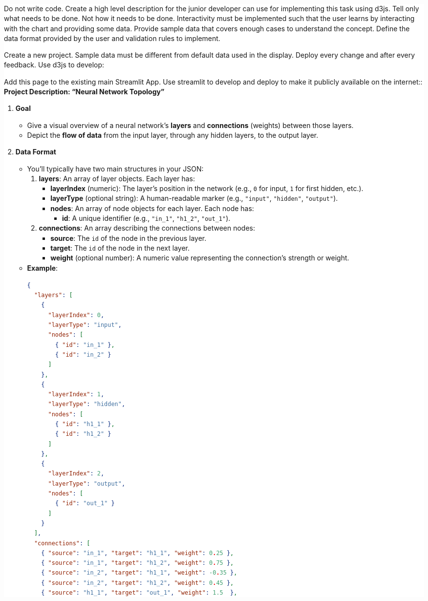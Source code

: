 Do not write code. Create a high level description for the junior developer can use for implementing this task using d3js. Tell only what needs to be done. Not how it needs to be done. Interactivity must be implemented such that the user learns by interacting with the chart and providing some data. Provide sample data that covers enough cases to understand the concept. Define the data format provided by the user and validation rules to implement.

Create a new project. Sample data must be different from default data used in the display.  Deploy every change and after every feedback. Use d3js to develop:

Add this page to the existing main Streamlit App. 
Use streamlit to develop and deploy to make it publicly available on the internet::
**Project Description: “Neural Network Topology”**

1. **Goal**  
   - Give a visual overview of a neural network’s **layers** and **connections** (weights) between those layers.  
   - Depict the **flow of data** from the input layer, through any hidden layers, to the output layer.

2. **Data Format**  
   - You’ll typically have two main structures in your JSON:
     1. **layers**: An array of layer objects. Each layer has:  
        - **layerIndex** (numeric): The layer’s position in the network (e.g., `0` for input, `1` for first hidden, etc.).  
        - **layerType** (optional string): A human-readable marker (e.g., `"input"`, `"hidden"`, `"output"`).  
        - **nodes**: An array of node objects for each layer. Each node has:  
          - **id**: A unique identifier (e.g., `"in_1"`, `"h1_2"`, `"out_1"`).  
     2. **connections**: An array describing the connections between nodes:  
        - **source**: The `id` of the node in the previous layer.  
        - **target**: The `id` of the node in the next layer.  
        - **weight** (optional number): A numeric value representing the connection’s strength or weight.  
   - **Example**:
     ```json
     {
       "layers": [
         {
           "layerIndex": 0,
           "layerType": "input",
           "nodes": [
             { "id": "in_1" },
             { "id": "in_2" }
           ]
         },
         {
           "layerIndex": 1,
           "layerType": "hidden",
           "nodes": [
             { "id": "h1_1" },
             { "id": "h1_2" }
           ]
         },
         {
           "layerIndex": 2,
           "layerType": "output",
           "nodes": [
             { "id": "out_1" }
           ]
         }
       ],
       "connections": [
         { "source": "in_1", "target": "h1_1", "weight": 0.25 },
         { "source": "in_1", "target": "h1_2", "weight": 0.75 },
         { "source": "in_2", "target": "h1_1", "weight": -0.35 },
         { "source": "in_2", "target": "h1_2", "weight": 0.45 },
         { "source": "h1_1", "target": "out_1", "weight": 1.5  },